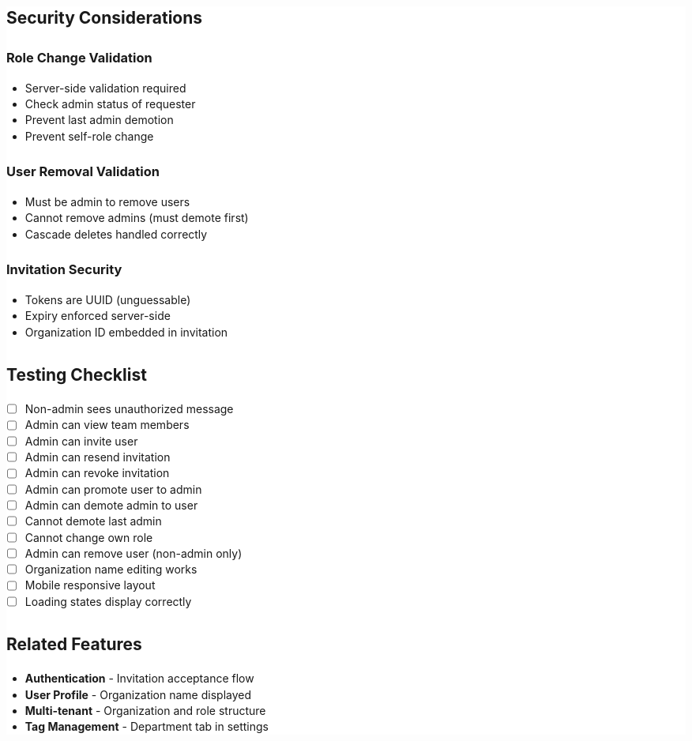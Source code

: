 ## Security Considerations

### Role Change Validation
- Server-side validation required
- Check admin status of requester
- Prevent last admin demotion
- Prevent self-role change

### User Removal Validation
- Must be admin to remove users
- Cannot remove admins (must demote first)
- Cascade deletes handled correctly

### Invitation Security
- Tokens are UUID (unguessable)
- Expiry enforced server-side
- Organization ID embedded in invitation

## Testing Checklist
- [ ] Non-admin sees unauthorized message
- [ ] Admin can view team members
- [ ] Admin can invite user
- [ ] Admin can resend invitation
- [ ] Admin can revoke invitation
- [ ] Admin can promote user to admin
- [ ] Admin can demote admin to user
- [ ] Cannot demote last admin
- [ ] Cannot change own role
- [ ] Admin can remove user (non-admin only)
- [ ] Organization name editing works
- [ ] Mobile responsive layout
- [ ] Loading states display correctly

## Related Features
- **Authentication** - Invitation acceptance flow
- **User Profile** - Organization name displayed
- **Multi-tenant** - Organization and role structure
- **Tag Management** - Department tab in settings
